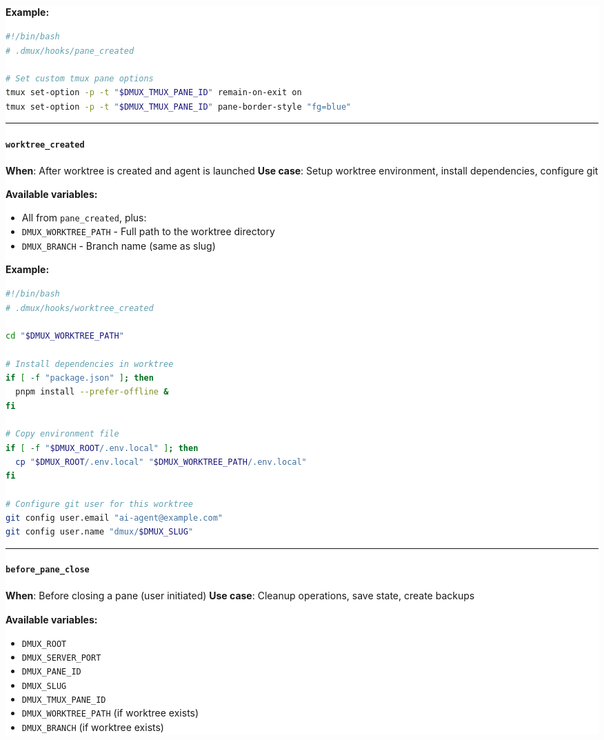 **Example:**
```bash
#!/bin/bash
# .dmux/hooks/pane_created

# Set custom tmux pane options
tmux set-option -p -t "$DMUX_TMUX_PANE_ID" remain-on-exit on
tmux set-option -p -t "$DMUX_TMUX_PANE_ID" pane-border-style "fg=blue"
```

---

#### `worktree_created`
**When**: After worktree is created and agent is launched
**Use case**: Setup worktree environment, install dependencies, configure git

**Available variables:**
- All from `pane_created`, plus:
- `DMUX_WORKTREE_PATH` - Full path to the worktree directory
- `DMUX_BRANCH` - Branch name (same as slug)

**Example:**
```bash
#!/bin/bash
# .dmux/hooks/worktree_created

cd "$DMUX_WORKTREE_PATH"

# Install dependencies in worktree
if [ -f "package.json" ]; then
  pnpm install --prefer-offline &
fi

# Copy environment file
if [ -f "$DMUX_ROOT/.env.local" ]; then
  cp "$DMUX_ROOT/.env.local" "$DMUX_WORKTREE_PATH/.env.local"
fi

# Configure git user for this worktree
git config user.email "ai-agent@example.com"
git config user.name "dmux/$DMUX_SLUG"
```

---

#### `before_pane_close`
**When**: Before closing a pane (user initiated)
**Use case**: Cleanup operations, save state, create backups

**Available variables:**
- `DMUX_ROOT`
- `DMUX_SERVER_PORT`
- `DMUX_PANE_ID`
- `DMUX_SLUG`
- `DMUX_TMUX_PANE_ID`
- `DMUX_WORKTREE_PATH` (if worktree exists)
- `DMUX_BRANCH` (if worktree exists)
